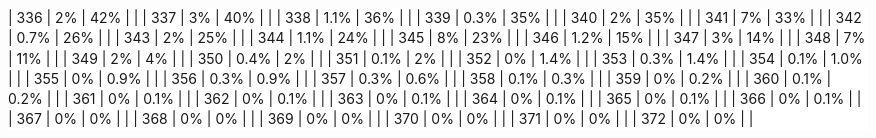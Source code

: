 | 336 | 2% | 42% |  |
| 337 | 3% | 40% |  |
| 338 | 1.1% | 36% |  |
| 339 | 0.3% | 35% |  |
| 340 | 2% | 35% |  |
| 341 | 7% | 33% |  |
| 342 | 0.7% | 26% |  |
| 343 | 2% | 25% |  |
| 344 | 1.1% | 24% |  |
| 345 | 8% | 23% |  |
| 346 | 1.2% | 15% |  |
| 347 | 3% | 14% |  |
| 348 | 7% | 11% |  |
| 349 | 2% | 4% |  |
| 350 | 0.4% | 2% |  |
| 351 | 0.1% | 2% |  |
| 352 | 0% | 1.4% |  |
| 353 | 0.3% | 1.4% |  |
| 354 | 0.1% | 1.0% |  |
| 355 | 0% | 0.9% |  |
| 356 | 0.3% | 0.9% |  |
| 357 | 0.3% | 0.6% |  |
| 358 | 0.1% | 0.3% |  |
| 359 | 0% | 0.2% |  |
| 360 | 0.1% | 0.2% |  |
| 361 | 0% | 0.1% |  |
| 362 | 0% | 0.1% |  |
| 363 | 0% | 0.1% |  |
| 364 | 0% | 0.1% |  |
| 365 | 0% | 0.1% |  |
| 366 | 0% | 0.1% |  |
| 367 | 0% | 0% |  |
| 368 | 0% | 0% |  |
| 369 | 0% | 0% |  |
| 370 | 0% | 0% |  |
| 371 | 0% | 0% |  |
| 372 | 0% | 0% |  |